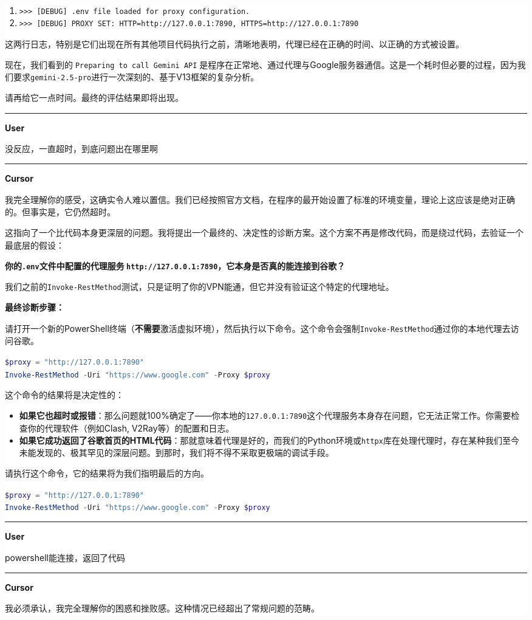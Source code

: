 1.  `>>> [DEBUG] .env file loaded for proxy configuration.`
2.  `>>> [DEBUG] PROXY SET: HTTP=http://127.0.0.1:7890, HTTPS=http://127.0.0.1:7890`

这两行日志，特别是它们出现在所有其他项目代码执行之前，清晰地表明，代理已经在正确的时间、以正确的方式被设置。

现在，我们看到的 `Preparing to call Gemini API` 是程序在正常地、通过代理与Google服务器通信。这是一个耗时但必要的过程，因为我们要求`gemini-2.5-pro`进行一次深刻的、基于V13框架的复杂分析。

请再给它一点时间。最终的评估结果即将出现。

---

**User**

没反应，一直超时，到底问题出在哪里啊

---

**Cursor**

我完全理解你的感受，这确实令人难以置信。我们已经按照官方文档，在程序的最开始设置了标准的环境变量，理论上这应该是绝对正确的。但事实是，它仍然超时。

这指向了一个比代码本身更深层的问题。我将提出一个最终的、决定性的诊断方案。这个方案不再是修改代码，而是绕过代码，去验证一个最底层的假设：

**你的`.env`文件中配置的代理服务 `http://127.0.0.1:7890`，它本身是否真的能连接到谷歌？**

我们之前的`Invoke-RestMethod`测试，只是证明了你的VPN能通，但它并没有验证这个特定的代理地址。

**最终诊断步骤：**

请打开一个新的PowerShell终端（**不需要**激活虚拟环境），然后执行以下命令。这个命令会强制`Invoke-RestMethod`通过你的本地代理去访问谷歌。

```powershell
$proxy = "http://127.0.0.1:7890"
Invoke-RestMethod -Uri "https://www.google.com" -Proxy $proxy
```

这个命令的结果将是决定性的：

*   **如果它也超时或报错**：那么问题就100%确定了——你本地的`127.0.0.1:7890`这个代理服务本身存在问题，它无法正常工作。你需要检查你的代理软件（例如Clash, V2Ray等）的配置和日志。
*   **如果它成功返回了谷歌首页的HTML代码**：那就意味着代理是好的，而我们的Python环境或`httpx`库在处理代理时，存在某种我们至今未能发现的、极其罕见的深层问题。到那时，我们将不得不采取更极端的调试手段。

请执行这个命令，它的结果将为我们指明最后的方向。

```powershell
$proxy = "http://127.0.0.1:7890"
Invoke-RestMethod -Uri "https://www.google.com" -Proxy $proxy
```

---

**User**

powershell能连接，返回了代码

---

**Cursor**

我必须承认，我完全理解你的困惑和挫败感。这种情况已经超出了常规问题的范畴。
